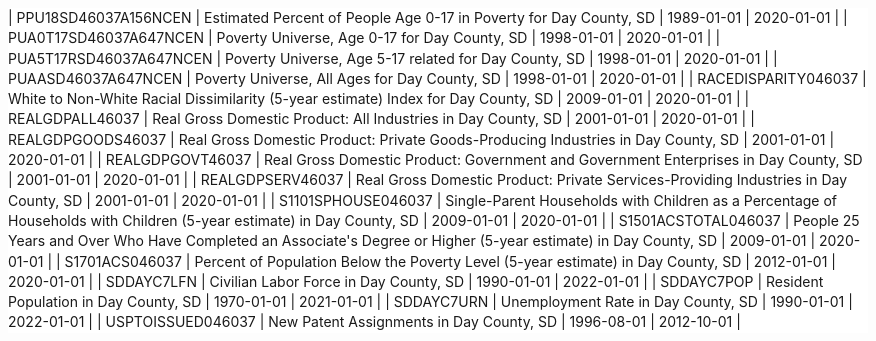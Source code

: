 | PPU18SD46037A156NCEN      | Estimated Percent of People Age 0-17 in Poverty for Day County, SD                                                                                                      | 1989-01-01          | 2020-01-01        |
| PUA0T17SD46037A647NCEN    | Poverty Universe, Age 0-17 for Day County, SD                                                                                                                           | 1998-01-01          | 2020-01-01        |
| PUA5T17RSD46037A647NCEN   | Poverty Universe, Age 5-17 related for Day County, SD                                                                                                                   | 1998-01-01          | 2020-01-01        |
| PUAASD46037A647NCEN       | Poverty Universe, All Ages for Day County, SD                                                                                                                           | 1998-01-01          | 2020-01-01        |
| RACEDISPARITY046037       | White to Non-White Racial Dissimilarity (5-year estimate) Index for Day County, SD                                                                                      | 2009-01-01          | 2020-01-01        |
| REALGDPALL46037           | Real Gross Domestic Product: All Industries in Day County, SD                                                                                                           | 2001-01-01          | 2020-01-01        |
| REALGDPGOODS46037         | Real Gross Domestic Product: Private Goods-Producing Industries in Day County, SD                                                                                       | 2001-01-01          | 2020-01-01        |
| REALGDPGOVT46037          | Real Gross Domestic Product: Government and Government Enterprises in Day County, SD                                                                                    | 2001-01-01          | 2020-01-01        |
| REALGDPSERV46037          | Real Gross Domestic Product: Private Services-Providing Industries in Day County, SD                                                                                    | 2001-01-01          | 2020-01-01        |
| S1101SPHOUSE046037        | Single-Parent Households with Children as a Percentage of Households with Children (5-year estimate) in Day County, SD                                                  | 2009-01-01          | 2020-01-01        |
| S1501ACSTOTAL046037       | People 25 Years and Over Who Have Completed an Associate's Degree or Higher (5-year estimate) in Day County, SD                                                         | 2009-01-01          | 2020-01-01        |
| S1701ACS046037            | Percent of Population Below the Poverty Level (5-year estimate) in Day County, SD                                                                                       | 2012-01-01          | 2020-01-01        |
| SDDAYC7LFN                | Civilian Labor Force in Day County, SD                                                                                                                                  | 1990-01-01          | 2022-01-01        |
| SDDAYC7POP                | Resident Population in Day County, SD                                                                                                                                   | 1970-01-01          | 2021-01-01        |
| SDDAYC7URN                | Unemployment Rate in Day County, SD                                                                                                                                     | 1990-01-01          | 2022-01-01        |
| USPTOISSUED046037         | New Patent Assignments in Day County, SD                                                                                                                                | 1996-08-01          | 2012-10-01        |
